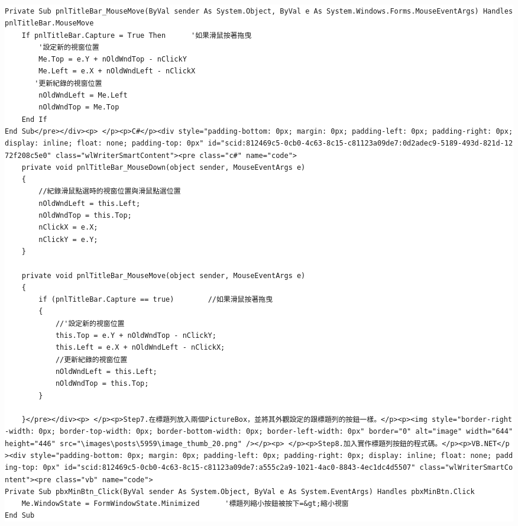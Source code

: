     Private Sub pnlTitleBar_MouseMove(ByVal sender As System.Object, ByVal e As System.Windows.Forms.MouseEventArgs) Handles pnlTitleBar.MouseMove
        If pnlTitleBar.Capture = True Then		'如果滑鼠按著拖曳
            '設定新的視窗位置
            Me.Top = e.Y + nOldWndTop - nClickY
            Me.Left = e.X + nOldWndLeft - nClickX
           '更新紀錄的視窗位置
            nOldWndLeft = Me.Left
            nOldWndTop = Me.Top
        End If
    End Sub</pre></div><p> </p><p>C#</p><div style="padding-bottom: 0px; margin: 0px; padding-left: 0px; padding-right: 0px; display: inline; float: none; padding-top: 0px" id="scid:812469c5-0cb0-4c63-8c15-c81123a09de7:0d2adec9-5189-493d-821d-1272f208c5e0" class="wlWriterSmartContent"><pre class="c#" name="code">
        private void pnlTitleBar_MouseDown(object sender, MouseEventArgs e)
        {
            //紀錄滑鼠點選時的視窗位置與滑鼠點選位置
            nOldWndLeft = this.Left;
            nOldWndTop = this.Top;
            nClickX = e.X;
            nClickY = e.Y;
        }

        private void pnlTitleBar_MouseMove(object sender, MouseEventArgs e)
        {
            if (pnlTitleBar.Capture == true)		//如果滑鼠按著拖曳
            {
                //'設定新的視窗位置
                this.Top = e.Y + nOldWndTop - nClickY;
                this.Left = e.X + nOldWndLeft - nClickX;
                //更新紀錄的視窗位置
                nOldWndLeft = this.Left;
                nOldWndTop = this.Top;
            }

        }</pre></div><p> </p><p>Step7.在標題列放入兩個PictureBox，並將其外觀設定的跟標題列的按鈕一樣。</p><p><img style="border-right-width: 0px; border-top-width: 0px; border-bottom-width: 0px; border-left-width: 0px" border="0" alt="image" width="644" height="446" src="\images\posts\5959\image_thumb_20.png" /></p><p> </p><p>Step8.加入實作標題列按鈕的程式碼。</p><p>VB.NET</p><div style="padding-bottom: 0px; margin: 0px; padding-left: 0px; padding-right: 0px; display: inline; float: none; padding-top: 0px" id="scid:812469c5-0cb0-4c63-8c15-c81123a09de7:a555c2a9-1021-4ac0-8843-4ec1dc4d5507" class="wlWriterSmartContent"><pre class="vb" name="code">
    Private Sub pbxMinBtn_Click(ByVal sender As System.Object, ByVal e As System.EventArgs) Handles pbxMinBtn.Click
        Me.WindowState = FormWindowState.Minimized		'標題列縮小按鈕被按下=&gt;縮小視窗
    End Sub
